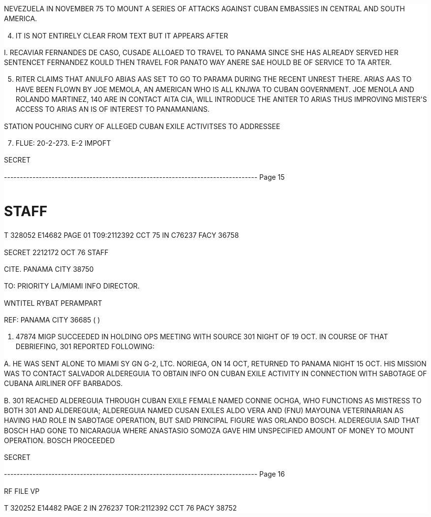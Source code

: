 NEVEZUELA IN NOVEMBER 75 TO MOUNT A SERIES OF ATTACKS AGAINST CUBAN EMBASSIES IN CENTRAL AND SOUTH AMERICA.

4. IT IS NOT ENTIRELY CLEAR FROM TEXT BUT IT APPEARS AFTER

I. RECAVIAR FERNANDES DE CASO,
CUSADE ALLOAED TO TRAVEL TO PANAMA SINCE SHE HAS ALREADY SERVED HER SENTENCET FERNANDEZ KOULD THEN TRAVEL FOR PANATO WAY ANERE SAE HOULD BE OF SERVICE TO TA ARTER.

5. RITER CLAIMS THAT ANULFO ABIAS AAS SET TO GO TO PARAMA DURING THE RECENT UNREST THERE. ARIAS AAS TO HAVE BEEN FLOWN BY JOE MEMOLA, AN AMERICAN WHO IS ALL KNJWA TO CUBAN GOVERNMENT. JOE MENOLA AND ROLANDO MARTINEZ, 140 ARE IN CONTACT AITA CIA, WILL INTRODUCE THE ANITER TO ARIAS THUS IMPROVING MISTER'S ACCESS TO ARIAS AN IS OF INTEREST TO PANAMANIANS.

STATION POUCHING CURY OF ALLEGED CUBAN EXILE ACTIVITSES TO ADDRESSEE

7. FLUE: 20-2-273. E-2 IMPOFT

SECRET


-------------------------------------------------------------------------------- Page 15

# STAFF

T 328052 E14682 PAGE 01 T09:2112392 CCT 75 IN C76237 FACY 36758

SECRET 2212172 OCT 76 STAFF

CITE. PANAMA CITY 38750

TO: PRIORITY LA/MIAMI INFO DIRECTOR.

WNTITEL RYBAT PERAMPART

REF: PANAMA CITY 36685 ( )

1. 47874 MIGP SUCCEEDED IN HOLDING OPS MEETING WITH SOURCE 301 NIGHT OF 19 OCT. IN COURSE OF THAT DEBRIEFING, 301 REPORTED FOLLOWING:

A. HE WAS SENT ALONE TO MIAMI SY GN G-2, LTC. NORIEGA, ON 14 OCT, RETURNED TO PANAMA NIGHT 15 OCT. HIS MISSION WAS TO CONTACT SALVADOR ALDEREGUIA TO OBTAIN INFO ON CUBAN EXILE ACTIVITY IN CONNECTION WITH SABOTAGE OF CUBANA AIRLINER OFF BARBADOS.

B. 301 REACHED ALDEREGUIA THROUGH CUBAN EXILE FEMALE NAMED CONNIE OCHGA, WHO FUNCTIONS AS MISTRESS TO BOTH 301 AND ALDEREGUIA; ALDEREGUIA NAMED CUSAN EXILES ALDO VERA AND (FNU) MAYOUNA VETERINARIAN AS HAVING HAD ROLE IN SABOTAGE OPERATION, BUT SAID PRINCIPAL FIGURE WAS ORLANDO BOSCH. ALDEREGUIA SAID THAT BOSCH HAD GONE TO NICARAGUA WHERE ANASTASIO SOMOZA GAVE HIM UNSPECIFIED AMOUNT OF MONEY TO MOUNT OPERATION. BOSCH PROCEEDED

SECRET


-------------------------------------------------------------------------------- Page 16

RF FILE VP

T 320252 E14482 PAGE 2 IN 276237
TOR:2112392 CCT 76 PACY 38752
